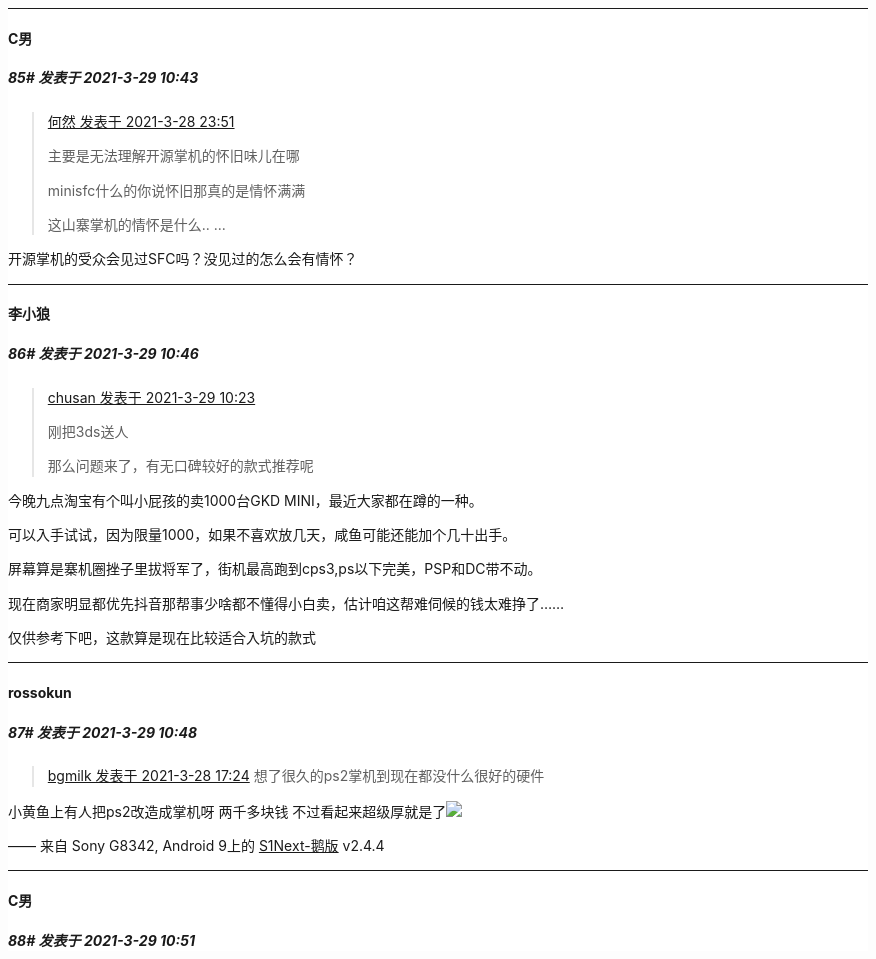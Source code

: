 -----

####  C男  
##### 85#       发表于 2021-3-29 10:43


<blockquote><a href="httphttps://bbs.saraba1st.com/2b/forum.php?mod=redirect&amp;goto=findpost&amp;pid=50762058&amp;ptid=1995405" target="_blank">何然 发表于 2021-3-28 23:51</a>

主要是无法理解开源掌机的怀旧味儿在哪

minisfc什么的你说怀旧那真的是情怀满满

这山寨掌机的情怀是什么.. ...</blockquote>
开源掌机的受众会见过SFC吗？没见过的怎么会有情怀？


-----

####  李小狼  
##### 86#       发表于 2021-3-29 10:46


<blockquote><a href="httphttps://bbs.saraba1st.com/2b/forum.php?mod=redirect&amp;goto=findpost&amp;pid=50764890&amp;ptid=1995405" target="_blank">chusan 发表于 2021-3-29 10:23</a>

刚把3ds送人

那么问题来了，有无口碑较好的款式推荐呢</blockquote>
今晚九点淘宝有个叫小屁孩的卖1000台GKD MINI，最近大家都在蹲的一种。

可以入手试试，因为限量1000，如果不喜欢放几天，咸鱼可能还能加个几十出手。


屏幕算是寨机圈挫子里拔将军了，街机最高跑到cps3,ps以下完美，PSP和DC带不动。


现在商家明显都优先抖音那帮事少啥都不懂得小白卖，估计咱这帮难伺候的钱太难挣了……

仅供参考下吧，这款算是现在比较适合入坑的款式


-----

####  rossokun  
##### 87#       发表于 2021-3-29 10:48


<blockquote><a href="httphttps://bbs.saraba1st.com/2b/forum.php?mod=redirect&amp;goto=findpost&amp;pid=50758704&amp;ptid=1995405" target="_blank">bgmilk 发表于 2021-3-28 17:24</a>
想了很久的ps2掌机到现在都没什么很好的硬件</blockquote>
小黄鱼上有人把ps2改造成掌机呀 两千多块钱 不过看起来超级厚就是了<img src="https://static.saraba1st.com/image/smiley/face2017/001.png" referrerpolicy="no-referrer">

—— 来自 Sony G8342, Android 9上的 [S1Next-鹅版](https://github.com/ykrank/S1-Next/releases) v2.4.4


-----

####  C男  
##### 88#       发表于 2021-3-29 10:51
